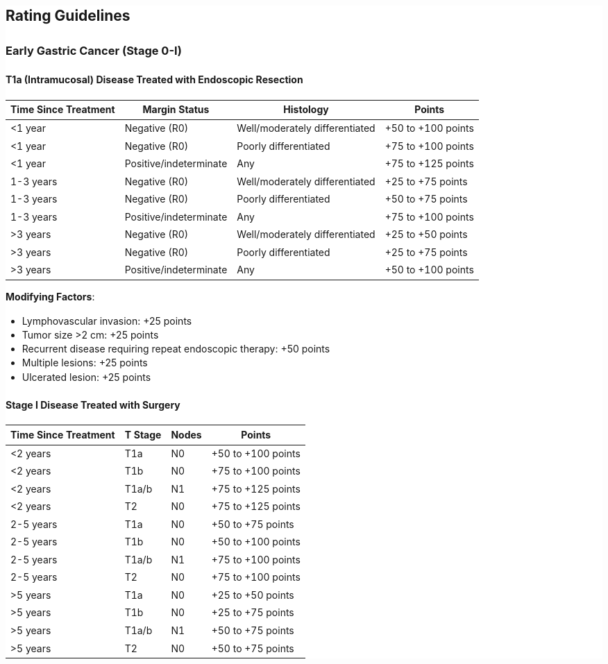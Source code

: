 ## Rating Guidelines

### Early Gastric Cancer (Stage 0-I)

#### T1a (Intramucosal) Disease Treated with Endoscopic Resection

| Time Since Treatment | Margin Status | Histology | Points |
|----------------------|---------------|-----------|--------|
| <1 year | Negative (R0) | Well/moderately differentiated | +50 to +100 points |
| <1 year | Negative (R0) | Poorly differentiated | +75 to +100 points |
| <1 year | Positive/indeterminate | Any | +75 to +125 points |
| 1-3 years | Negative (R0) | Well/moderately differentiated | +25 to +75 points |
| 1-3 years | Negative (R0) | Poorly differentiated | +50 to +75 points |
| 1-3 years | Positive/indeterminate | Any | +75 to +100 points |
| >3 years | Negative (R0) | Well/moderately differentiated | +25 to +50 points |
| >3 years | Negative (R0) | Poorly differentiated | +25 to +75 points |
| >3 years | Positive/indeterminate | Any | +50 to +100 points |

**Modifying Factors**:
- Lymphovascular invasion: +25 points
- Tumor size >2 cm: +25 points
- Recurrent disease requiring repeat endoscopic therapy: +50 points
- Multiple lesions: +25 points
- Ulcerated lesion: +25 points

#### Stage I Disease Treated with Surgery

| Time Since Treatment | T Stage | Nodes | Points |
|----------------------|---------|-------|--------|
| <2 years | T1a | N0 | +50 to +100 points |
| <2 years | T1b | N0 | +75 to +100 points |
| <2 years | T1a/b | N1 | +75 to +125 points |
| <2 years | T2 | N0 | +75 to +125 points |
| 2-5 years | T1a | N0 | +50 to +75 points |
| 2-5 years | T1b | N0 | +50 to +100 points |
| 2-5 years | T1a/b | N1 | +75 to +100 points |
| 2-5 years | T2 | N0 | +75 to +100 points |
| >5 years | T1a | N0 | +25 to +50 points |
| >5 years | T1b | N0 | +25 to +75 points |
| >5 years | T1a/b | N1 | +50 to +75 points |
| >5 years | T2 | N0 | +50 to +75 points |
